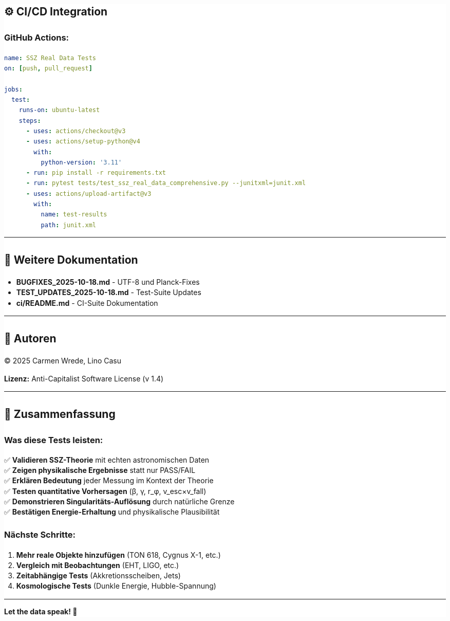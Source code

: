 
## ⚙️ CI/CD Integration

### GitHub Actions:
```yaml
name: SSZ Real Data Tests
on: [push, pull_request]

jobs:
  test:
    runs-on: ubuntu-latest
    steps:
      - uses: actions/checkout@v3
      - uses: actions/setup-python@v4
        with:
          python-version: '3.11'
      - run: pip install -r requirements.txt
      - run: pytest tests/test_ssz_real_data_comprehensive.py --junitxml=junit.xml
      - uses: actions/upload-artifact@v3
        with:
          name: test-results
          path: junit.xml
```

---

## 📖 Weitere Dokumentation

- **BUGFIXES_2025-10-18.md** - UTF-8 und Planck-Fixes
- **TEST_UPDATES_2025-10-18.md** - Test-Suite Updates
- **ci/README.md** - CI-Suite Dokumentation

---

## 👥 Autoren

© 2025 Carmen Wrede, Lino Casu

**Lizenz:** Anti-Capitalist Software License (v 1.4)

---

## 🎯 Zusammenfassung

### Was diese Tests leisten:

✅ **Validieren SSZ-Theorie** mit echten astronomischen Daten  
✅ **Zeigen physikalische Ergebnisse** statt nur PASS/FAIL  
✅ **Erklären Bedeutung** jeder Messung im Kontext der Theorie  
✅ **Testen quantitative Vorhersagen** (β, γ, r_φ, v_esc×v_fall)  
✅ **Demonstrieren Singularitäts-Auflösung** durch natürliche Grenze  
✅ **Bestätigen Energie-Erhaltung** und physikalische Plausibilität  

### Nächste Schritte:

1. **Mehr reale Objekte hinzufügen** (TON 618, Cygnus X-1, etc.)
2. **Vergleich mit Beobachtungen** (EHT, LIGO, etc.)
3. **Zeitabhängige Tests** (Akkretionsscheiben, Jets)
4. **Kosmologische Tests** (Dunkle Energie, Hubble-Spannung)

---

**Let the data speak! 🌌**
